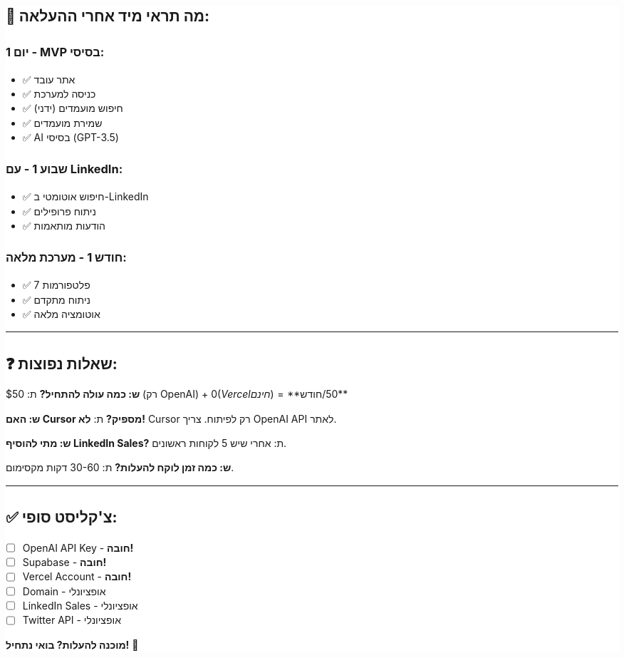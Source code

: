 
## 📱 מה תראי מיד אחרי ההעלאה:

### יום 1 - MVP בסיסי:
- ✅ אתר עובד
- ✅ כניסה למערכת
- ✅ חיפוש מועמדים (ידני)
- ✅ שמירת מועמדים
- ✅ AI בסיסי (GPT-3.5)

### שבוע 1 - עם LinkedIn:
- ✅ חיפוש אוטומטי ב-LinkedIn
- ✅ ניתוח פרופילים
- ✅ הודעות מותאמות

### חודש 1 - מערכת מלאה:
- ✅ 7 פלטפורמות
- ✅ ניתוח מתקדם
- ✅ אוטומציה מלאה

---

## ❓ שאלות נפוצות:

**ש: כמה עולה להתחיל?**
ת: $50 (רק OpenAI) + $0 (Vercel חינם) = **$50/חודש**

**ש: האם Cursor מספיק?**
ת: **לא!** Cursor רק לפיתוח. צריך OpenAI API לאתר.

**ש: מתי להוסיף LinkedIn Sales?**
ת: אחרי שיש 5 לקוחות ראשונים.

**ש: כמה זמן לוקח להעלות?**
ת: 30-60 דקות מקסימום.

---

## ✅ צ'קליסט סופי:

- [ ] OpenAI API Key - **חובה!**
- [ ] Supabase - **חובה!**
- [ ] Vercel Account - **חובה!**
- [ ] Domain - אופציונלי
- [ ] LinkedIn Sales - אופציונלי
- [ ] Twitter API - אופציונלי

**מוכנה להעלות? בואי נתחיל!** 🚀 
